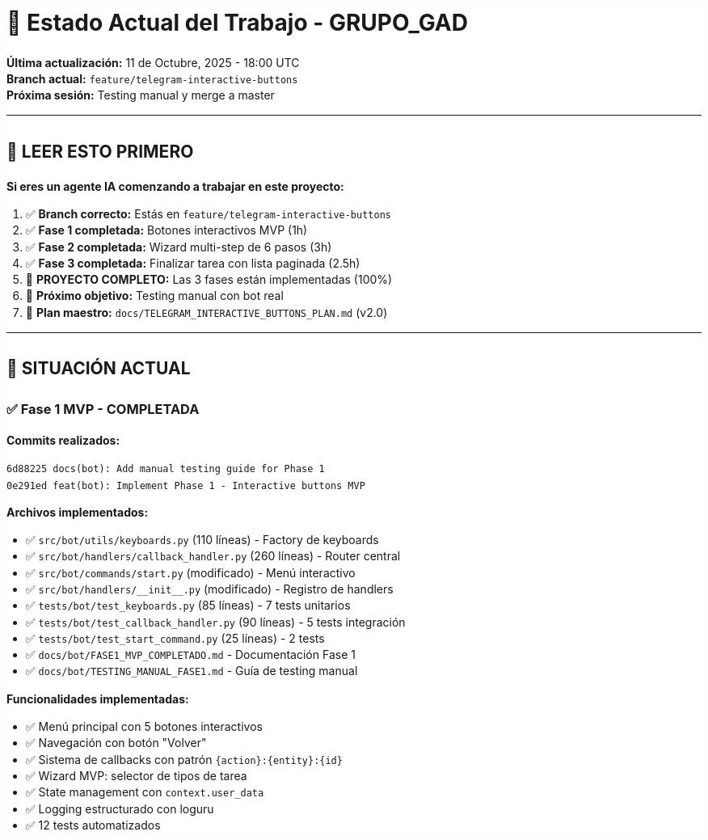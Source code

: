 # 🚀 Estado Actual del Trabajo - GRUPO_GAD

**Última actualización:** 11 de Octubre, 2025 - 18:00 UTC  
**Branch actual:** `feature/telegram-interactive-buttons`  
**Próxima sesión:** Testing manual y merge a master

---

## 📍 LEER ESTO PRIMERO

**Si eres un agente IA comenzando a trabajar en este proyecto:**

1. ✅ **Branch correcto:** Estás en `feature/telegram-interactive-buttons`
2. ✅ **Fase 1 completada:** Botones interactivos MVP (1h)
3. ✅ **Fase 2 completada:** Wizard multi-step de 6 pasos (3h)
4. ✅ **Fase 3 completada:** Finalizar tarea con lista paginada (2.5h)
5. 🎉 **PROYECTO COMPLETO:** Las 3 fases están implementadas (100%)
6. 🧪 **Próximo objetivo:** Testing manual con bot real
7. 📄 **Plan maestro:** `docs/TELEGRAM_INTERACTIVE_BUTTONS_PLAN.md` (v2.0)

---

## 🎯 SITUACIÓN ACTUAL

### ✅ Fase 1 MVP - COMPLETADA

**Commits realizados:**
```
6d88225 docs(bot): Add manual testing guide for Phase 1
0e291ed feat(bot): Implement Phase 1 - Interactive buttons MVP
```

**Archivos implementados:**
- ✅ `src/bot/utils/keyboards.py` (110 líneas) - Factory de keyboards
- ✅ `src/bot/handlers/callback_handler.py` (260 líneas) - Router central
- ✅ `src/bot/commands/start.py` (modificado) - Menú interactivo
- ✅ `src/bot/handlers/__init__.py` (modificado) - Registro de handlers
- ✅ `tests/bot/test_keyboards.py` (85 líneas) - 7 tests unitarios
- ✅ `tests/bot/test_callback_handler.py` (90 líneas) - 5 tests integración
- ✅ `tests/bot/test_start_command.py` (25 líneas) - 2 tests
- ✅ `docs/bot/FASE1_MVP_COMPLETADO.md` - Documentación Fase 1
- ✅ `docs/bot/TESTING_MANUAL_FASE1.md` - Guía de testing manual

**Funcionalidades implementadas:**
- ✅ Menú principal con 5 botones interactivos
- ✅ Navegación con botón "Volver"
- ✅ Sistema de callbacks con patrón `{action}:{entity}:{id}`
- ✅ Wizard MVP: selector de tipos de tarea
- ✅ State management con `context.user_data`
- ✅ Logging estructurado con loguru
- ✅ 12 tests automatizados
